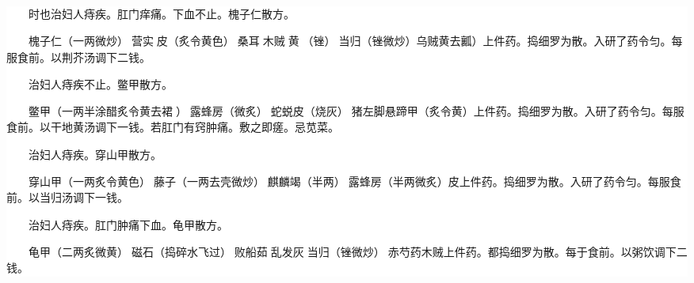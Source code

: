 　　时也治妇人痔疾。肛门痒痛。下血不止。槐子仁散方。

　　槐子仁（一两微炒） 营实 皮（炙令黄色） 桑耳 木贼 黄 （锉） 当归（锉微炒）乌贼黄去瓤）上件药。捣细罗为散。入研了药令匀。每服食前。以荆芥汤调下二钱。

　　治妇人痔疾不止。鳖甲散方。

　　鳖甲（一两半涂醋炙令黄去裙 ） 露蜂房（微炙） 蛇蜕皮（烧灰） 猪左脚悬蹄甲（炙令黄）上件药。捣细罗为散。入研了药令匀。每服食前。以干地黄汤调下一钱。若肛门有窍肿痛。敷之即瘥。忌苋菜。

　　治妇人痔疾。穿山甲散方。

　　穿山甲（一两炙令黄色） 藤子（一两去壳微炒） 麒麟竭（半两） 露蜂房（半两微炙）皮上件药。捣细罗为散。入研了药令匀。每服食前。以当归汤调下一钱。

　　治妇人痔疾。肛门肿痛下血。龟甲散方。

　　龟甲（二两炙微黄） 磁石（捣碎水飞过） 败船茹 乱发灰 当归（锉微炒） 赤芍药木贼上件药。都捣细罗为散。每于食前。以粥饮调下二钱。

